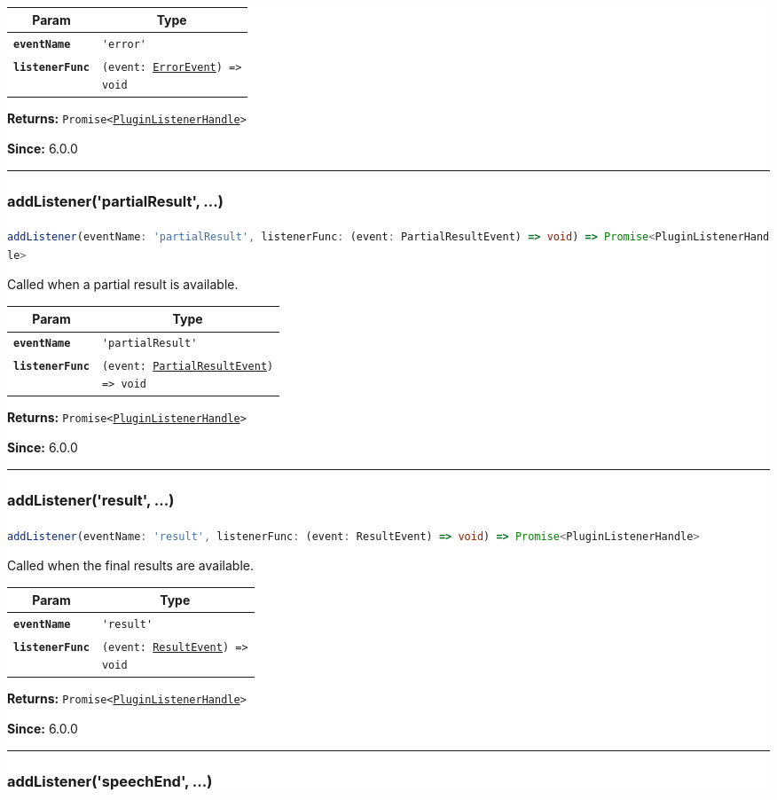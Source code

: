 | Param              | Type                                                                  |
| ------------------ | --------------------------------------------------------------------- |
| **`eventName`**    | <code>'error'</code>                                                  |
| **`listenerFunc`** | <code>(event: <a href="#errorevent">ErrorEvent</a>) =&gt; void</code> |

**Returns:** <code>Promise&lt;<a href="#pluginlistenerhandle">PluginListenerHandle</a>&gt;</code>

**Since:** 6.0.0

--------------------


### addListener('partialResult', ...)

```typescript
addListener(eventName: 'partialResult', listenerFunc: (event: PartialResultEvent) => void) => Promise<PluginListenerHandle>
```

Called when a partial result is available.

| Param              | Type                                                                                  |
| ------------------ | ------------------------------------------------------------------------------------- |
| **`eventName`**    | <code>'partialResult'</code>                                                          |
| **`listenerFunc`** | <code>(event: <a href="#partialresultevent">PartialResultEvent</a>) =&gt; void</code> |

**Returns:** <code>Promise&lt;<a href="#pluginlistenerhandle">PluginListenerHandle</a>&gt;</code>

**Since:** 6.0.0

--------------------


### addListener('result', ...)

```typescript
addListener(eventName: 'result', listenerFunc: (event: ResultEvent) => void) => Promise<PluginListenerHandle>
```

Called when the final results are available.

| Param              | Type                                                                    |
| ------------------ | ----------------------------------------------------------------------- |
| **`eventName`**    | <code>'result'</code>                                                   |
| **`listenerFunc`** | <code>(event: <a href="#resultevent">ResultEvent</a>) =&gt; void</code> |

**Returns:** <code>Promise&lt;<a href="#pluginlistenerhandle">PluginListenerHandle</a>&gt;</code>

**Since:** 6.0.0

--------------------


### addListener('speechEnd', ...)
